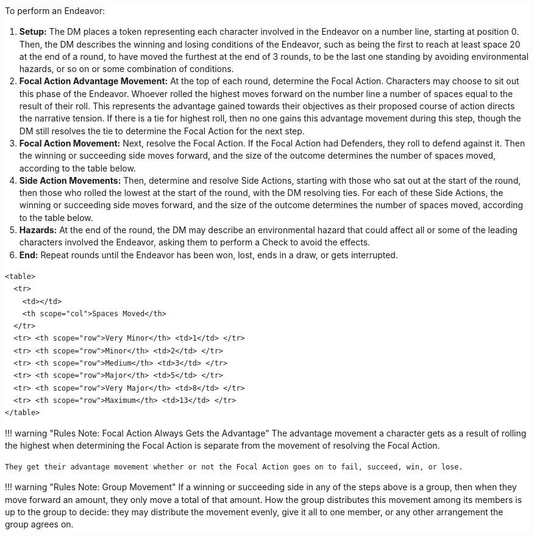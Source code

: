 To perform an Endeavor:

1. **Setup:** The DM places a token representing each character involved in the Endeavor on a number line, starting at position $0$. Then, the DM describes the winning and losing conditions of the Endeavor, such as being the first to reach at least space $20$ at the end of a round, to have moved the furthest at the end of $3$ rounds, to be the last one standing by avoiding environmental hazards, or so on or some combination of conditions.
2. **Focal Action Advantage Movement:** At the top of each round, determine the Focal Action. Characters may choose to sit out this phase of the Endeavor. Whoever rolled the highest moves forward on the number line a number of spaces equal to the result of their roll. This represents the advantage gained towards their objectives as their proposed course of action directs the narrative tension. If there is a tie for highest roll, then no one gains this advantage movement during this step, though the DM still resolves the tie to determine the Focal Action for the next step.
4. **Focal Action Movement:** Next, resolve the Focal Action. If the Focal Action had Defenders, they roll to defend against it. Then the winning or succeeding side moves forward, and the size of the outcome determines the number of spaces moved, according to the table below.
5. **Side Action Movements:** Then, determine and resolve Side Actions, starting with those who sat out at the start of the round, then those who rolled the lowest at the start of the round, with the DM resolving ties. For each of these Side Actions, the winning or succeeding side moves forward, and the size of the outcome determines the number of spaces moved, according to the table below.
6. **Hazards:** At the end of the round, the DM may describe an environmental hazard that could affect all or some of the leading characters involved the Endeavor, asking them to perform a Check to avoid the effects.
7. **End:** Repeat rounds until the Endeavor has been won, lost, ends in a draw, or gets interrupted.

```@raw html
<table>
  <tr>
    <td></td>
    <th scope="col">Spaces Moved</th>
  </tr>
  <tr> <th scope="row">Very Minor</th> <td>1</td> </tr>
  <tr> <th scope="row">Minor</th> <td>2</td> </tr>
  <tr> <th scope="row">Medium</th> <td>3</td> </tr>
  <tr> <th scope="row">Major</th> <td>5</td> </tr>
  <tr> <th scope="row">Very Major</th> <td>8</td> </tr>
  <tr> <th scope="row">Maximum</th> <td>13</td> </tr>
</table>
```

!!! warning "Rules Note: Focal Action Always Gets the Advantage"
    The advantage movement a character gets as a result of rolling the highest when determining the Focal Action is separate from the movement of resolving the Focal Action.
    
    They get their advantage movement whether or not the Focal Action goes on to fail, succeed, win, or lose.

!!! warning "Rules Note: Group Movement"
    If a winning or succeeding side in any of the steps above is a group, then when they move forward an amount, they only move a total of that amount. How the group distributes this movement among its members is up to the group to decide: they may distribute the movement evenly, give it all to one member, or any other arrangement the group agrees on.
